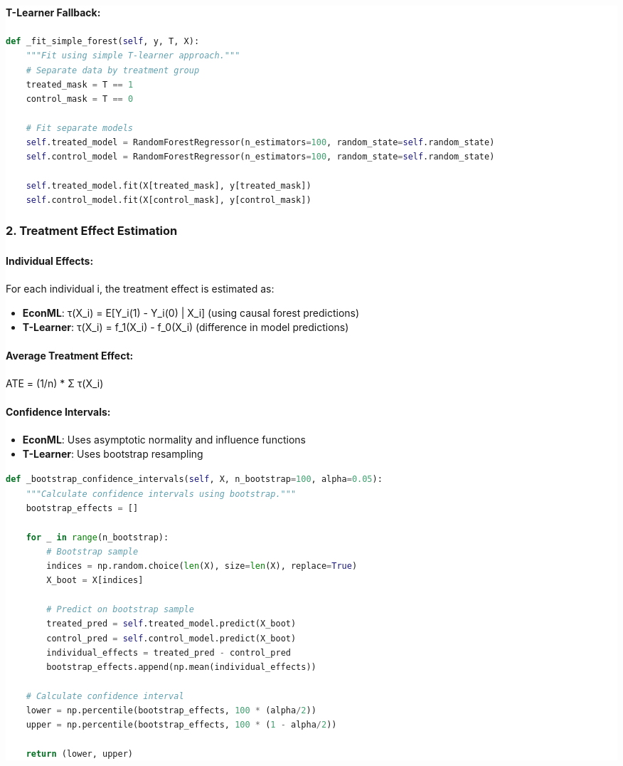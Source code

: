 #### **T-Learner Fallback:**
```python
def _fit_simple_forest(self, y, T, X):
    """Fit using simple T-learner approach."""
    # Separate data by treatment group
    treated_mask = T == 1
    control_mask = T == 0
    
    # Fit separate models
    self.treated_model = RandomForestRegressor(n_estimators=100, random_state=self.random_state)
    self.control_model = RandomForestRegressor(n_estimators=100, random_state=self.random_state)
    
    self.treated_model.fit(X[treated_mask], y[treated_mask])
    self.control_model.fit(X[control_mask], y[control_mask])
```

### **2. Treatment Effect Estimation**

#### **Individual Effects:**
For each individual i, the treatment effect is estimated as:
- **EconML**: τ(X_i) = E[Y_i(1) - Y_i(0) | X_i] (using causal forest predictions)
- **T-Learner**: τ(X_i) = f_1(X_i) - f_0(X_i) (difference in model predictions)

#### **Average Treatment Effect:**
ATE = (1/n) * Σ τ(X_i)

#### **Confidence Intervals:**
- **EconML**: Uses asymptotic normality and influence functions
- **T-Learner**: Uses bootstrap resampling

```python
def _bootstrap_confidence_intervals(self, X, n_bootstrap=100, alpha=0.05):
    """Calculate confidence intervals using bootstrap."""
    bootstrap_effects = []
    
    for _ in range(n_bootstrap):
        # Bootstrap sample
        indices = np.random.choice(len(X), size=len(X), replace=True)
        X_boot = X[indices]
        
        # Predict on bootstrap sample
        treated_pred = self.treated_model.predict(X_boot)
        control_pred = self.control_model.predict(X_boot)
        individual_effects = treated_pred - control_pred
        bootstrap_effects.append(np.mean(individual_effects))
    
    # Calculate confidence interval
    lower = np.percentile(bootstrap_effects, 100 * (alpha/2))
    upper = np.percentile(bootstrap_effects, 100 * (1 - alpha/2))
    
    return (lower, upper)
```
